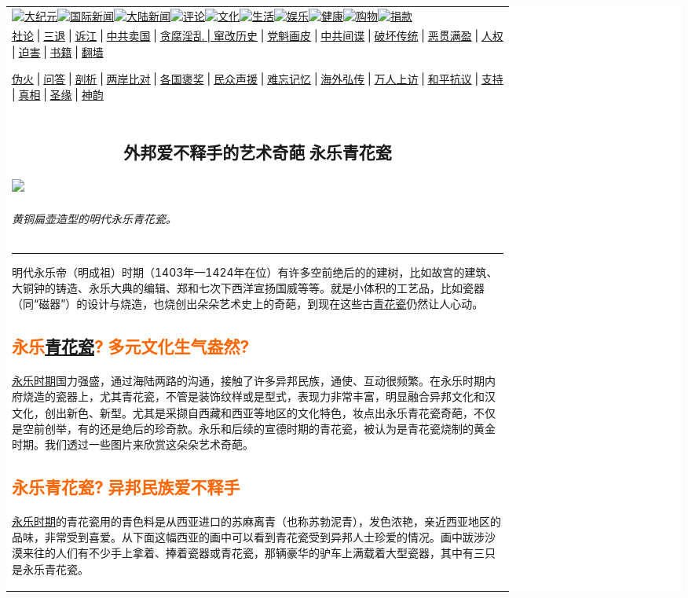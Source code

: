 <a name="1" id="1" target="_blank"></a><span id="1"></span>
<table border="0"><tr><td colspan="2" VALIGN=TOP><a href="https://github.com/woywz155/djy/blob/master/gb/nsc413.md#1"><img src="https://raw.githubusercontent.com/woywz155/www/master/t/djy/1.jpg" title="大纪元"></a><a href="https://github.com/woywz155/djy/blob/master/gb/n24hr.md#1"><img src="https://raw.githubusercontent.com/woywz155/www/master/t/djy/3.jpg" title="国际新闻"></a><a href="https://github.com/woywz155/djy/blob/master/gb/nsc413.md#1"><img src="https://raw.githubusercontent.com/woywz155/www/master/t/djy/4.jpg" title="大陆新闻"></a><a href="https://github.com/woywz155/djy/blob/master/gb/news392.md#1"><img src="https://raw.githubusercontent.com/woywz155/www/master/t/djy/5.jpg" title="评论"></a><a href="https://github.com/woywz155/djy/blob/master/gb/news2007.md#1"><img src="https://raw.githubusercontent.com/woywz155/www/master/t/djy/6.jpg" title="文化"></a><a href="https://github.com/woywz155/djy/blob/master/gb/news2008.md#1"><img src="https://raw.githubusercontent.com/woywz155/www/master/t/djy/7.jpg" title="生活"></a><a href="https://github.com/woywz155/djy/blob/master/gb/ncyule.md#1"><img src="https://raw.githubusercontent.com/woywz155/www/master/t/djy/8.jpg" title="娱乐"></a><a href="https://github.com/woywz155/djy/blob/master/gb/nsc1002.md#1"><img src="https://raw.githubusercontent.com/woywz155/www/master/t/djy/9.jpg" title="健康"><a href="https://www.youlucky.com"><img src="https://raw.githubusercontent.com/woywz155/www/master/t/djy/10.jpg" title="购物"></a><a href="https://www.supportepoch.org/donation?utm_medium=epochtimes&utm_source=referral&utm_campaign=donate_button_djyhomepage"><img src="https://raw.githubusercontent.com/woywz155/www/master/t/djy/12.jpg" title="捐款"></a></td></tr>
<tr><td colspan="2" VALIGN=TOP><a target="_blank" href="https://git.io/fjCRf">社论</a> | <a target="_blank" href="https://github.com/woywz155/djy/blob/master/gb/nf5657.md#1">三退</a> | <a target="_blank" href="https://github.com/woywz155/djy/blob/master/gb/nf6123.md#1">诉江</a> | <a target="_blank" href="https://github.com/woywz155/djy/blob/master/gb/nf1176117.md#1">中共卖国</a> | <a target="_blank" href="https://github.com/woywz155/djy/blob/master/gb/nf5773.md#1">贪腐淫乱 | <a target="_blank" href="https://github.com/woywz155/djy/blob/master/gb/nf1176115.md#1">窜改历史</a> | <a target="_blank" href="https://github.com/woywz155/djy/blob/master/gb/nf1176107.md#1">党魁画皮</a> | <a target="_blank" href="https://github.com/woywz155/djy/blob/master/gb/nf1320400.md#1">中共间谍</a> | <a target="_blank" href="https://github.com/woywz155/djy/blob/master/gb/nf1176114.md#1">破坏传统</a> | <a target="_blank" href="https://github.com/woywz155/djy/blob/master/gb/nf5287.md#1">恶贯满盈</a> | <a target="_blank" href="https://github.com/woywz155/djy/blob/master/gb/ncid278.md#1">人权</a> | <a target="_blank" href="https://github.com/woywz155/djy/blob/master/gb/nf1176111.md#1">迫害</a> | <a target="_blank" href="https://github.com/woywz155/djy/blob/master/gb/nf1235328.md#1">书籍</a> | <a target="_blank" href="https://github.com/woywz155/www/blob/master/README.md?zsrh#1">翻墙</a></p><p><a target="_blank" href="https://github.com/woywz155/djy/blob/master/gb/nf5562.md#1">伪火</a> | <a target="_blank" href="https://github.com/woywz155/djy/blob/master/gb/nf4378.md#1">问答</a> | <a target="_blank" href="https://github.com/woywz155/djy/blob/master/gb/nf5792.md#1">剖析</a> | <a target="_blank" href="https://github.com/woywz155/djy/blob/master/gb/nf5735.md#1">两岸比对</a> | <a target="_blank" href="https://github.com/woywz155/djy/blob/master/gb/nf6119.md#1">各国褒奖</a> | <a target="_blank" href="https://github.com/woywz155/djy/blob/master/gb/nf6120.md#1">民众声援</a> | <a target="_blank" href="https://github.com/woywz155/djy/blob/master/gb/nf1188594.md#1">难忘记忆</a> | <a target="_blank" href="https://github.com/woywz155/djy/blob/master/gb/nf3180.md#1">海外弘传</a> | <a target="_blank" href="https://github.com/woywz155/djy/blob/master/gb/nf5410.md#1">万人上访</a> | <a target="_blank" href="https://github.com/woywz155/ntdtv/blob/master/gb/prog1530_1.md#1">和平抗议</a> | <a target="_blank" href="https://github.com/woywz155/djy/blob/master/gb/nf4386.md#1">支持</a> | <a target="_blank" href="https://github.com/woywz155/djy/blob/master/gb/nf4389.md#1">真相</a> | <a target="_blank" href="https://github.com/woywz155/djy/blob/master/gb/nf5790.md#1">圣缘</a> | <a target="_blank" href="https://github.com/woywz155/djy/blob/master/gb/nf4786.md#1">神韵</a></td></tr>
<tr><td VALIGN=TOP width="626"><h2 align=center>外邦爱不释手的艺术奇葩  永乐青花瓷</h2>
<img src="http://i.epochtimes.com/assets/uploads/2019/09/f1692fb51237cca2efec7b22a5be43d4-600x400.jpg" />
<h6>黄铜扁壶造型的明代永乐青花瓷。
</h6>
<hr>
<p>明代永乐帝（明成祖）时期（1403年—1424年在位）有许多空前绝后的的建树，比如故宫的建筑、大铜钟的铸造、永乐大典的编辑、郑和七次下西洋宣扬国威等等。就是小体积的工艺品，比如瓷器（同“磁器”）的设计与烧造，也烧创出朵朵艺术史上的奇葩，到现在这些古<a href="https://github.com/woywz155/djy/blob/master/gb/tag/%E9%9D%92%E8%8A%B1%E7%93%B7.md">青花瓷</a>仍然让人心动。</p>
<h2><span style="color: #ff6600;">永乐<a href="https://github.com/woywz155/djy/blob/master/gb/tag/%E9%9D%92%E8%8A%B1%E7%93%B7.md">青花瓷</a>? 多元文化</span><span style="color: #ff6600;">生气盎然?</span></h2>
<p><a href="https://github.com/woywz155/djy/blob/master/gb/tag/%E6%B0%B8%E4%B9%90%E6%97%B6%E6%9C%9F.md">永乐时期</a>国力强盛，通过海陆两路的沟通，接触了许多异邦民族，通使、互动很频繁。在永乐时期内府烧造的瓷器上，尤其青花瓷，不管是装饰纹样或是型式，表现力非常丰富，明显融合异邦文化和汉文化，创出新色、新型。尤其是采撷自西藏和西亚等地区的文化特色，妆点出永乐青花瓷奇葩，不仅是空前创举，有的还是绝后的珍奇款。永乐和后续的宣德时期的青花瓷，被认为是青花瓷烧制的黄金时期。我们透过一些图片来欣赏这朵朵艺术奇葩。</p>
<h2><span style="color: #ff6600;">永乐青花瓷? 异邦民族爱不释手</span></h2>
<p><a href="https://github.com/woywz155/djy/blob/master/gb/tag/%E6%B0%B8%E4%B9%90%E6%97%B6%E6%9C%9F.md">永乐时期</a>的青花瓷用的青色料是从西亚进口的苏麻离青（也称苏勃泥青），发色浓艳，亲近西亚地区的品味，非常受到喜爱。从下面这幅西亚的画中可以看到青花瓷受到异邦人士珍爱的情况。画中跋涉沙漠来往的人们有不少手上拿着、捧着瓷器或青花瓷，那辆豪华的驴车上满载着大型瓷器，其中有三只是永乐青花瓷。</p>
